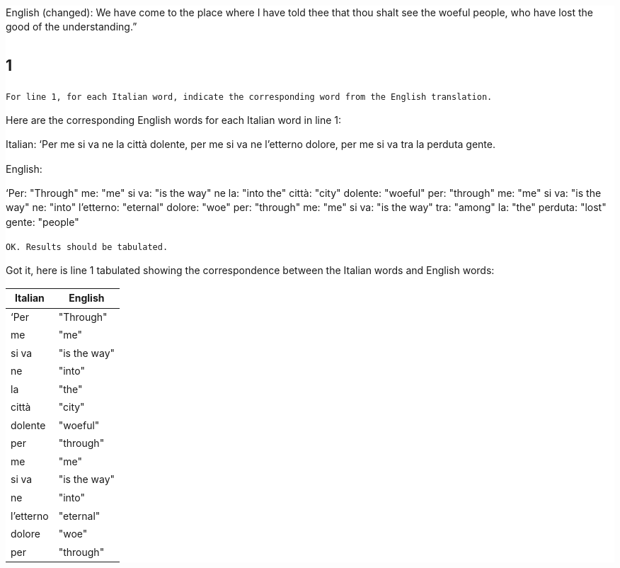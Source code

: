 English (changed): We have come to the place where I have told thee that thou shalt see the woeful people, who have lost the good of the understanding.”

## 1

    For line 1, for each Italian word, indicate the corresponding word from the English translation.

Here are the corresponding English words for each Italian word in line 1:

Italian: ‘Per me si va ne la città dolente, per me si va ne l’etterno dolore, per me si va tra la perduta gente.

English: 

‘Per: "Through"
me: "me" 
si va: "is the way"
ne la: "into the"
città: "city"
dolente: "woeful"
per: "through" 
me: "me"
si va: "is the way" 
ne: "into"
l’etterno: "eternal"
dolore: "woe"
per: "through"
me: "me"
si va: "is the way"
tra: "among" 
la: "the"
perduta: "lost" 
gente: "people"

    OK. Results should be tabulated.

Got it, here is line 1 tabulated showing the correspondence between the Italian words and English words:

| Italian | English |
|-|-|  
| ‘Per | "Through" |
| me | "me" |
| si va | "is the way" | 
| ne | "into" |
| la | "the" |
| città | "city" |
| dolente | "woeful" |  
| per | "through" |
| me | "me" |
| si va | "is the way" |
| ne | "into" | 
| l’etterno | "eternal" |
| dolore | "woe" |
| per | "through" |